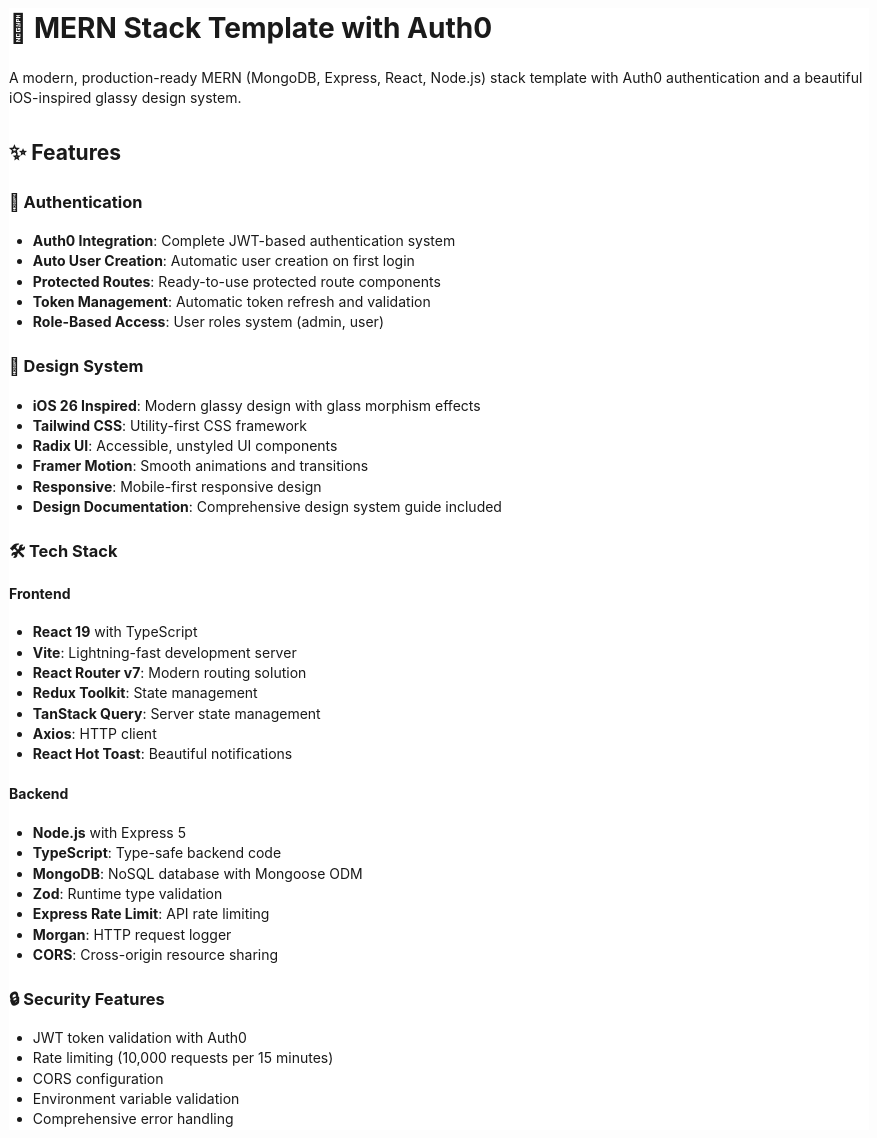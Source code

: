 # 🚀 MERN Stack Template with Auth0

A modern, production-ready MERN (MongoDB, Express, React, Node.js) stack template with Auth0 authentication and a beautiful iOS-inspired glassy design system.

## ✨ Features

### 🔐 Authentication
- **Auth0 Integration**: Complete JWT-based authentication system
- **Auto User Creation**: Automatic user creation on first login
- **Protected Routes**: Ready-to-use protected route components
- **Token Management**: Automatic token refresh and validation
- **Role-Based Access**: User roles system (admin, user)

### 🎨 Design System
- **iOS 26 Inspired**: Modern glassy design with glass morphism effects
- **Tailwind CSS**: Utility-first CSS framework
- **Radix UI**: Accessible, unstyled UI components
- **Framer Motion**: Smooth animations and transitions
- **Responsive**: Mobile-first responsive design
- **Design Documentation**: Comprehensive design system guide included

### 🛠️ Tech Stack

#### Frontend
- **React 19** with TypeScript
- **Vite**: Lightning-fast development server
- **React Router v7**: Modern routing solution
- **Redux Toolkit**: State management
- **TanStack Query**: Server state management
- **Axios**: HTTP client
- **React Hot Toast**: Beautiful notifications

#### Backend
- **Node.js** with Express 5
- **TypeScript**: Type-safe backend code
- **MongoDB**: NoSQL database with Mongoose ODM
- **Zod**: Runtime type validation
- **Express Rate Limit**: API rate limiting
- **Morgan**: HTTP request logger
- **CORS**: Cross-origin resource sharing

### 🔒 Security Features
- JWT token validation with Auth0
- Rate limiting (10,000 requests per 15 minutes)
- CORS configuration
- Environment variable validation
- Comprehensive error handling
